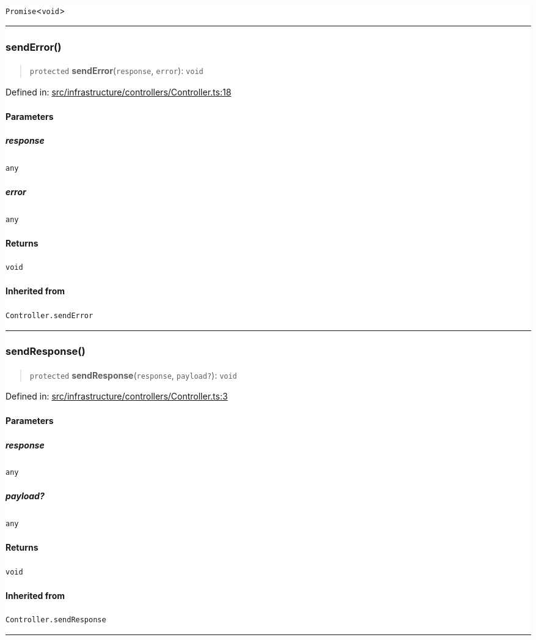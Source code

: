`Promise`\<`void`\>

***

### sendError()

> `protected` **sendError**(`response`, `error`): `void`

Defined in: [src/infrastructure/controllers/Controller.ts:18](https://github.com/lambda-orm/lambdaorm-svc/blob/b85161d80fb94d76aed52272905d40acde9ea6fd/src/infrastructure/controllers/Controller.ts#L18)

#### Parameters

##### response

`any`

##### error

`any`

#### Returns

`void`

#### Inherited from

`Controller.sendError`

***

### sendResponse()

> `protected` **sendResponse**(`response`, `payload?`): `void`

Defined in: [src/infrastructure/controllers/Controller.ts:3](https://github.com/lambda-orm/lambdaorm-svc/blob/b85161d80fb94d76aed52272905d40acde9ea6fd/src/infrastructure/controllers/Controller.ts#L3)

#### Parameters

##### response

`any`

##### payload?

`any`

#### Returns

`void`

#### Inherited from

`Controller.sendResponse`

***
